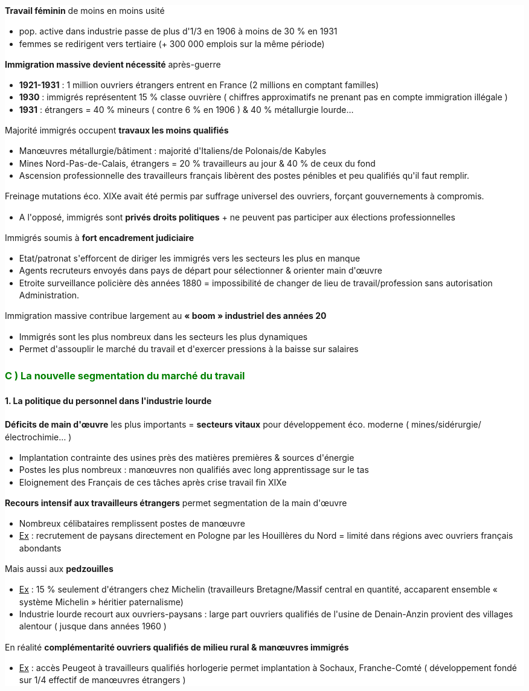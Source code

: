 **Travail féminin** de moins en moins usité
- pop. active dans industrie passe de plus d'1/3 en 1906 à moins de 30 % en 1931
- femmes se redirigent vers tertiaire (+ 300 000 emplois sur la même période)

**Immigration massive devient nécessité** après-guerre
- **1921-1931** : 1 million ouvriers étrangers entrent en France (2 millions en comptant familles)
- **1930** : immigrés représentent 15 % classe ouvrière ( chiffres approximatifs ne prenant pas en compte immigration illégale )
- **1931** : étrangers = 40 % mineurs ( contre 6 % en 1906 ) & 40 % métallurgie lourde…

Majorité immigrés occupent **travaux les moins qualifiés**
- Manœuvres métallurgie/bâtiment : majorité d'Italiens/de Polonais/de Kabyles
- Mines Nord-Pas-de-Calais, étrangers = 20 % travailleurs au jour & 40 % de ceux du fond
- Ascension professionnelle des travailleurs français libèrent des postes pénibles et peu qualifiés qu'il faut remplir. 

Freinage mutations éco. XIXe avait été permis par suffrage universel des ouvriers, forçant gouvernements à compromis. 
- A l'opposé, immigrés sont **privés droits politiques** + ne peuvent pas participer aux élections professionnelles

Immigrés soumis à **fort encadrement judiciaire**
- Etat/patronat s'efforcent de diriger les immigrés vers les secteurs les plus en manque
- Agents recruteurs envoyés dans pays de départ pour sélectionner & orienter main d'œuvre
- Etroite surveillance policière dès années 1880 = impossibilité de changer de lieu de travail/profession sans autorisation Administration. 

Immigration massive contribue largement au **« boom » industriel des années 20**
- Immigrés sont les plus nombreux dans les secteurs les plus dynamiques
- Permet d'assouplir le marché du travail et d'exercer pressions à la baisse sur salaires

### <span style="color:green">C ) La nouvelle segmentation du marché du travail</span>

#### 1. La politique du personnel dans l'industrie lourde

**Déficits de main d'œuvre** les plus importants = **secteurs vitaux** pour développement éco. moderne ( mines/sidérurgie/électrochimie… )
- Implantation contrainte des usines près des matières premières & sources d'énergie
- Postes les plus nombreux : manœuvres non qualifiés avec long apprentissage sur le tas
- Eloignement des Français de ces tâches après crise travail fin XIXe

**Recours intensif aux travailleurs étrangers** permet segmentation de la main d'œuvre
- Nombreux célibataires remplissent postes de manœuvre
- <u>Ex</u>  : recrutement de paysans directement en Pologne par les Houillères du Nord = limité dans régions avec ouvriers français abondants

Mais aussi aux **pedzouilles** 
- <u>Ex</u> : 15 % seulement d'étrangers chez Michelin (travailleurs Bretagne/Massif central en quantité, accaparent ensemble « système Michelin » héritier paternalisme)
- Industrie lourde recourt aux ouvriers-paysans : large part ouvriers qualifiés de l'usine de Denain-Anzin provient des villages alentour ( jusque dans années 1960 )

En réalité **complémentarité ouvriers qualifiés de milieu rural & manœuvres immigrés**
- <u>Ex</u> : accès Peugeot à travailleurs qualifiés horlogerie permet implantation à Sochaux, Franche-Comté ( développement fondé sur 1/4 effectif de manœuvres étrangers )
